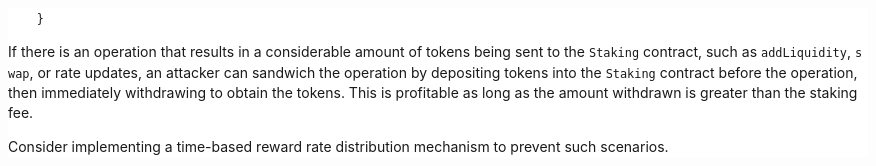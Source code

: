 ```solidity
    }
```

If there is an operation that results in a considerable amount of tokens being sent to the `Staking` contract, such as `addLiquidity`, `swap`, or rate updates, an attacker can sandwich the operation by depositing tokens into the `Staking` contract before the operation, then immediately withdrawing to obtain the tokens. This is profitable as long as the amount withdrawn is greater than the staking fee.

Consider implementing a time-based reward rate distribution mechanism to prevent such scenarios.
